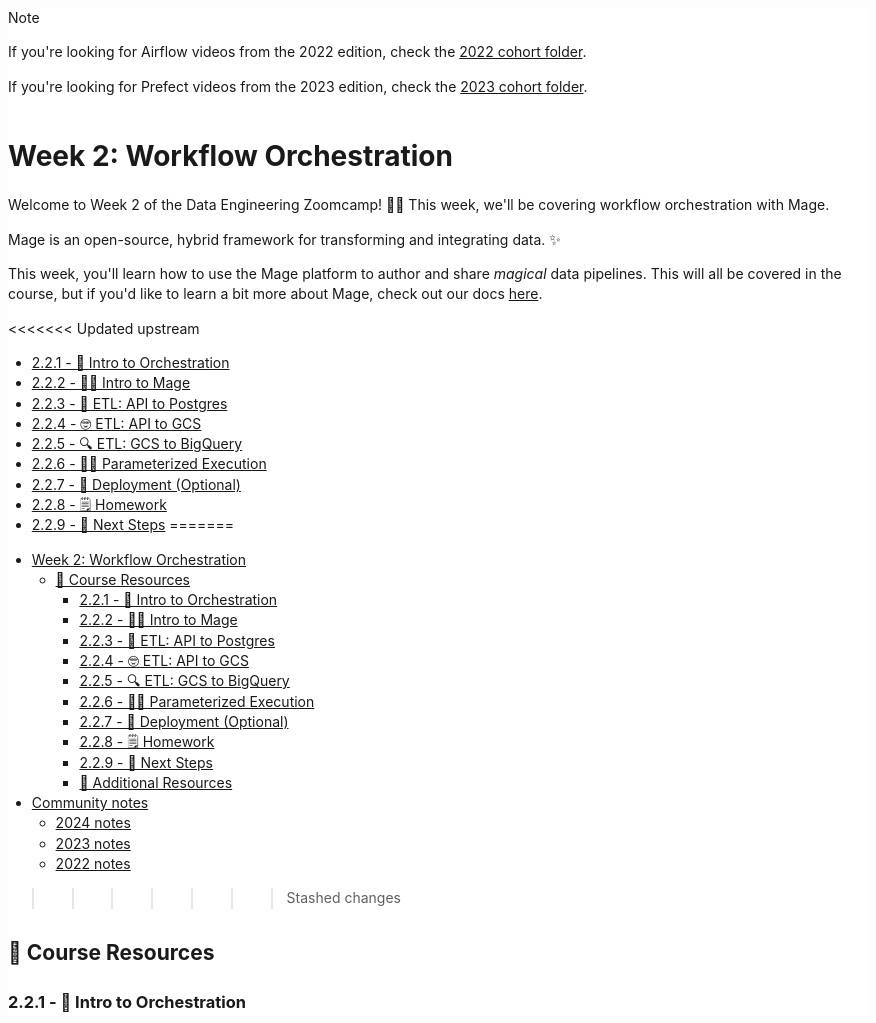 > [!NOTE]  
>If you're looking for Airflow videos from the 2022 edition, check the [2022 cohort folder](../cohorts/2022/week_2_data_ingestion/). 
>
>If you're looking for Prefect videos from the 2023 edition, check the [2023 cohort folder](../cohorts/2023/week_2_data_ingestion/).

# Week 2: Workflow Orchestration

Welcome to Week 2 of the Data Engineering Zoomcamp! 🚀😤 This week, we'll be covering workflow orchestration with Mage.

Mage is an open-source, hybrid framework for transforming and integrating data. ✨

This week, you'll learn how to use the Mage platform to author and share _magical_ data pipelines. This will all be covered in the course, but if you'd like to learn a bit more about Mage, check out our docs [here](https://docs.mage.ai/introduction/overview). 

<<<<<<< Updated upstream
* [2.2.1 - 📯 Intro to Orchestration](#221----intro-to-orchestration)
* [2.2.2 - 🧙‍♂️ Intro to Mage](#222---%EF%B8%8F-intro-to-mage)
* [2.2.3 - 🐘 ETL: API to Postgres](#223----etl-api-to-postgres)
* [2.2.4 - 🤓 ETL: API to GCS](#224----etl-api-to-gcs)
* [2.2.5 - 🔍 ETL: GCS to BigQuery](#225----etl-gcs-to-bigquery)
* [2.2.6 - 👨‍💻 Parameterized Execution](#226----parameterized-execution)
* [2.2.7 - 🤖 Deployment (Optional)](#227----deployment-optional)
* [2.2.8 - 🗒️ Homework](#228---️-homework)
* [2.2.9 - 👣 Next Steps](#229----next-steps)
=======
- [Week 2: Workflow Orchestration](#week-2-workflow-orchestration)
  - [📕 Course Resources](#-course-resources)
    - [2.2.1 - 📯 Intro to Orchestration](#221----intro-to-orchestration)
    - [2.2.2 - 🧙‍♂️ Intro to Mage](#222---️-intro-to-mage)
    - [2.2.3 - 🐘 ETL: API to Postgres](#223----etl-api-to-postgres)
    - [2.2.4 - 🤓 ETL: API to GCS](#224----etl-api-to-gcs)
    - [2.2.5 - 🔍 ETL: GCS to BigQuery](#225----etl-gcs-to-bigquery)
    - [2.2.6 - 👨‍💻 Parameterized Execution](#226----parameterized-execution)
    - [2.2.7 - 🤖 Deployment (Optional)](#227----deployment-optional)
    - [2.2.8 - 🗒️ Homework](#228---️-homework)
    - [2.2.9 - 👣 Next Steps](#229----next-steps)
    - [📑 Additional Resources](#-additional-resources)
- [Community notes](#community-notes)
  - [2024 notes](#2024-notes)
  - [2023 notes](#2023-notes)
  - [2022 notes](#2022-notes)
>>>>>>> Stashed changes

## 📕 Course Resources

### 2.2.1 - 📯 Intro to Orchestration
